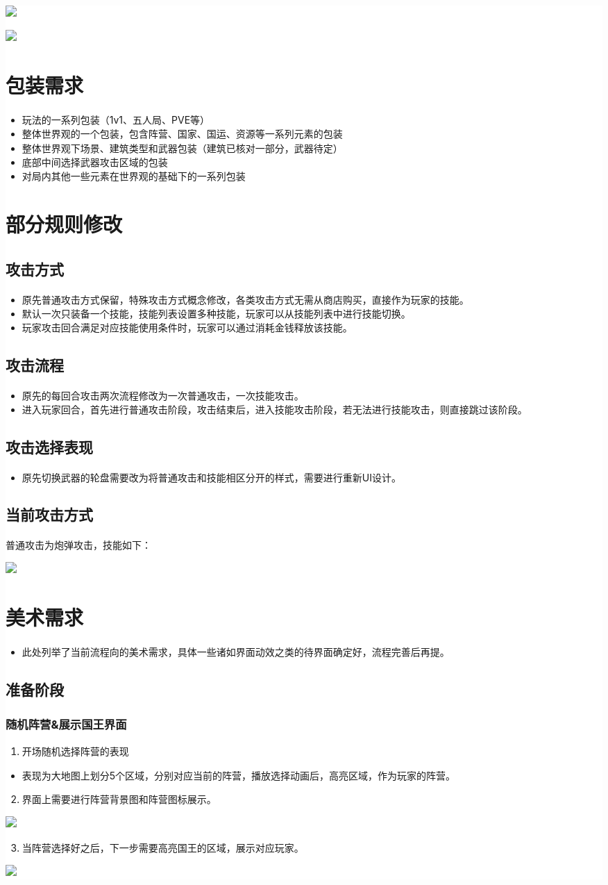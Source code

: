 ![](https://cdn.nlark.com/yuque/0/2024/png/43554293/1734334614878-a32acf39-7cad-49c0-8ea0-54e2054e41db.png)

![](https://cdn.nlark.com/yuque/0/2024/png/43554293/1734334637072-a6504f04-871e-4986-ad5e-9875cf362c75.png)

# 包装需求
+ 玩法的一系列包装（1v1、五人局、PVE等）
+ 整体世界观的一个包装，包含阵营、国家、国运、资源等一系列元素的包装
+ 整体世界观下场景、建筑类型和武器包装（建筑已核对一部分，武器待定）
+ 底部中间选择武器攻击区域的包装
+ 对局内其他一些元素在世界观的基础下的一系列包装

# 部分规则修改
## 攻击方式
+ 原先普通攻击方式保留，特殊攻击方式概念修改，各类攻击方式无需从商店购买，直接作为玩家的技能。
+ 默认一次只装备一个技能，技能列表设置多种技能，玩家可以从技能列表中进行技能切换。
+ 玩家攻击回合满足对应技能使用条件时，玩家可以通过消耗金钱释放该技能。

## 攻击流程
+ 原先的每回合攻击两次流程修改为一次普通攻击，一次技能攻击。
+ 进入玩家回合，首先进行普通攻击阶段，攻击结束后，进入技能攻击阶段，若无法进行技能攻击，则直接跳过该阶段。

## 攻击选择表现
+ 原先切换武器的轮盘需要改为将普通攻击和技能相区分开的样式，需要进行重新UI设计。

## 当前攻击方式
普通攻击为炮弹攻击，技能如下：

![](https://cdn.nlark.com/yuque/0/2025/png/43554293/1739942924060-375250c6-973d-493e-b722-0d257e0e30d0.png)

# 美术需求
+ 此处列举了当前流程向的美术需求，具体一些诸如界面动效之类的待界面确定好，流程完善后再提。

## 准备阶段
### 随机阵营&展示国王界面
1. 开场随机选择阵营的表现
+ 表现为大地图上划分5个区域，分别对应当前的阵营，播放选择动画后，高亮区域，作为玩家的阵营。
2. 界面上需要进行阵营背景图和阵营图标展示。

![](https://cdn.nlark.com/yuque/0/2024/png/43554293/1734773220881-9b6f60bf-de4f-4fb3-8be3-b39524d8e0c9.png)

3. 当阵营选择好之后，下一步需要高亮国王的区域，展示对应玩家。

![](https://cdn.nlark.com/yuque/0/2024/png/43554293/1734773817375-61264cdd-8d13-444d-971a-55cf2cefebeb.png)
